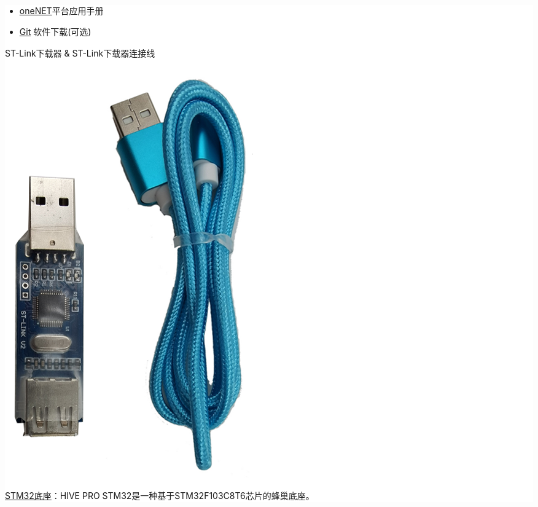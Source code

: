 - [oneNET](https://codelab.stepiot.com/codelabs/oneNet_080/index.html?index=..%2F..index#0)平台应用手册

- [Git](https://git-scm.com/downloads) 软件下载(可选)

ST-Link下载器 & ST-Link下载器连接线

![STLink下载器](assets/STM32/1.png)

[STM32底座](https://docs.stepiot.com/docs/aiot016)：HIVE PRO STM32是一种基于STM32F103C8T6芯片的蜂巢底座。
